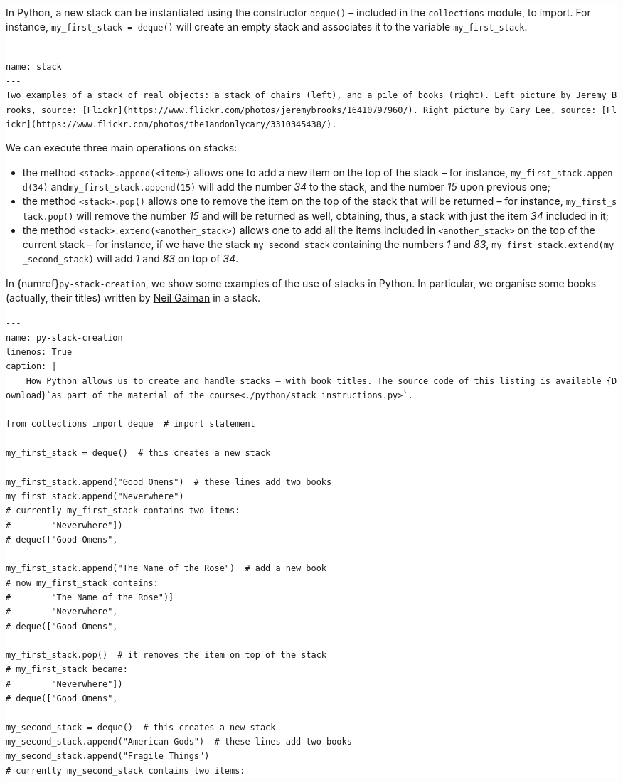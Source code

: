 In Python, a new stack can be instantiated using the constructor `deque()` – included in the `collections` module, to import. For instance, `my_first_stack = deque()` will create an empty stack and associates it to the variable `my_first_stack`. 


```{figure} images/05-stack.png
---
name: stack
---
Two examples of a stack of real objects: a stack of chairs (left), and a pile of books (right). Left picture by Jeremy Brooks, source: [Flickr](https://www.flickr.com/photos/jeremybrooks/16410797960/). Right picture by Cary Lee, source: [Flickr](https://www.flickr.com/photos/the1andonlycary/3310345438/).
```


We can execute three main operations on stacks:

* the method `<stack>.append(<item>)` allows one to add a new item on the top of the stack – for instance, `my_first_stack.append(34)` and ​`my_first_stack.append(15)` will add the number *34* to the stack, and the number *15* upon previous one;
* the method `<stack>.pop()` allows one to remove the item on the top of the stack that will be returned – for instance, `my_first_stack.pop()` will remove the number *15* and will be returned as well, obtaining, thus, a stack with just the item *34* included in it;
* the method `<stack>.extend(<another_stack>)` allows one to add all the items included in `<another_stack>` on the top of the current stack – for instance, if we have the stack `my_second_stack` containing the numbers *1* and *83*, `my_first_stack.extend(my_second_stack)` will add *1* and *83* on top of *34*.

In {numref}`py-stack-creation`, we show some examples of the use of stacks in Python. In particular, we organise some books (actually, their titles) written by [Neil Gaiman](https://en.wikipedia.org/wiki/Neil_Gaiman) in a stack.


```{code-block} python
---
name: py-stack-creation
linenos: True
caption: |
    How Python allows us to create and handle stacks – with book titles. The source code of this listing is available {Download}`as part of the material of the course<./python/stack_instructions.py>`.
---
from collections import deque  # import statement

my_first_stack = deque()  # this creates a new stack

my_first_stack.append("Good Omens")  # these lines add two books
my_first_stack.append("Neverwhere")
# currently my_first_stack contains two items:
#        "Neverwhere"])
# deque(["Good Omens",

my_first_stack.append("The Name of the Rose")  # add a new book
# now my_first_stack contains:
#        "The Name of the Rose")]
#        "Neverwhere",
# deque(["Good Omens",

my_first_stack.pop()  # it removes the item on top of the stack
# my_first_stack became:
#        "Neverwhere"])
# deque(["Good Omens",

my_second_stack = deque()  # this creates a new stack
my_second_stack.append("American Gods")  # these lines add two books
my_second_stack.append("Fragile Things")
# currently my_second_stack contains two items:
```